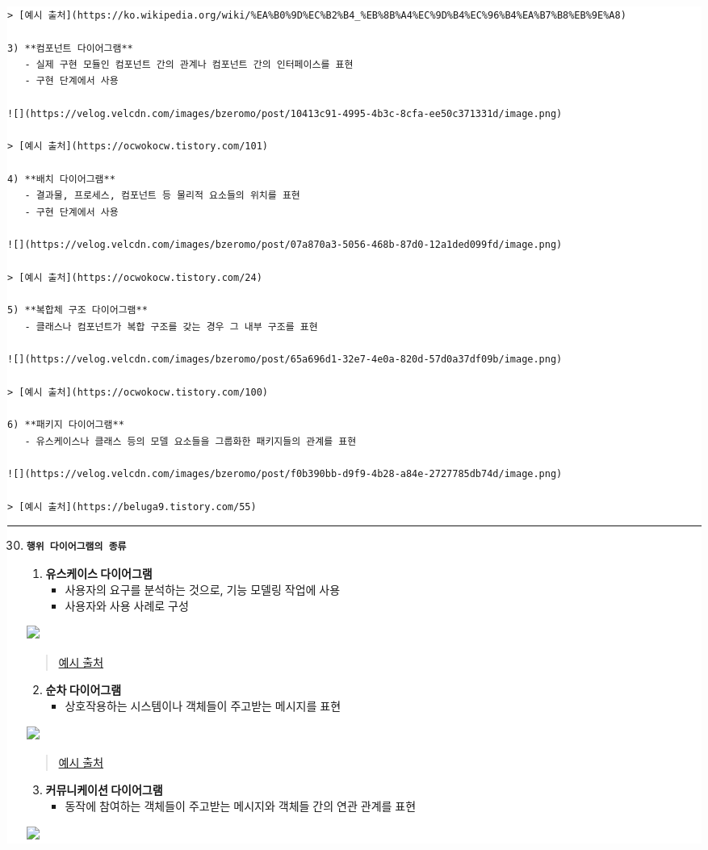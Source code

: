     > [예시 출처](https://ko.wikipedia.org/wiki/%EA%B0%9D%EC%B2%B4_%EB%8B%A4%EC%9D%B4%EC%96%B4%EA%B7%B8%EB%9E%A8)

    3) **컴포넌트 다이어그램**
       - 실제 구현 모듈인 컴포넌트 간의 관계나 컴포넌트 간의 인터페이스를 표현
       - 구현 단계에서 사용

    ![](https://velog.velcdn.com/images/bzeromo/post/10413c91-4995-4b3c-8cfa-ee50c371331d/image.png)

    > [예시 출처](https://ocwokocw.tistory.com/101)

    4) **배치 다이어그램**
       - 결과물, 프로세스, 컴포넌트 등 물리적 요소들의 위치를 표현
       - 구현 단계에서 사용

    ![](https://velog.velcdn.com/images/bzeromo/post/07a870a3-5056-468b-87d0-12a1ded099fd/image.png)

    > [예시 출처](https://ocwokocw.tistory.com/24)

    5) **복합체 구조 다이어그램**
       - 클래스나 컴포넌트가 복합 구조를 갖는 경우 그 내부 구조를 표현

    ![](https://velog.velcdn.com/images/bzeromo/post/65a696d1-32e7-4e0a-820d-57d0a37df09b/image.png)

    > [예시 출처](https://ocwokocw.tistory.com/100)

    6) **패키지 다이어그램**
       - 유스케이스나 클래스 등의 모델 요소들을 그룹화한 패키지들의 관계를 표현

    ![](https://velog.velcdn.com/images/bzeromo/post/f0b390bb-d9f9-4b28-a84e-2727785db74d/image.png)

    > [예시 출처](https://beluga9.tistory.com/55)

---

30. **`행위 다이어그램의 종류`**

    1) **유스케이스 다이어그램**
       - 사용자의 요구를 분석하는 것으로, 기능 모델링 작업에 사용
       - 사용자와 사용 사례로 구성

    ![](https://velog.velcdn.com/images/bzeromo/post/5fa12709-9872-4185-b1be-31ffbf178243/image.png)

    > [예시 출처](https://narup.tistory.com/70)

    2) **순차 다이어그램**
       - 상호작용하는 시스템이나 객체들이 주고받는 메시지를 표현

    ![](https://velog.velcdn.com/images/bzeromo/post/52aa605a-cfde-4573-9b48-9d7812a37ee7/image.png)

    > [예시 출처](https://itwiki.kr/w/%EC%8B%9C%ED%80%80%EC%8A%A4_%EB%8B%A4%EC%9D%B4%EC%96%B4%EA%B7%B8%EB%9E%A8)

    3) **커뮤니케이션 다이어그램**
       - 동작에 참여하는 객체들이 주고받는 메시지와 객체들 간의 연관 관계를 표현

    ![](https://velog.velcdn.com/images/bzeromo/post/bc64e2ee-a031-4122-a8f3-58bc688992d7/image.png)
